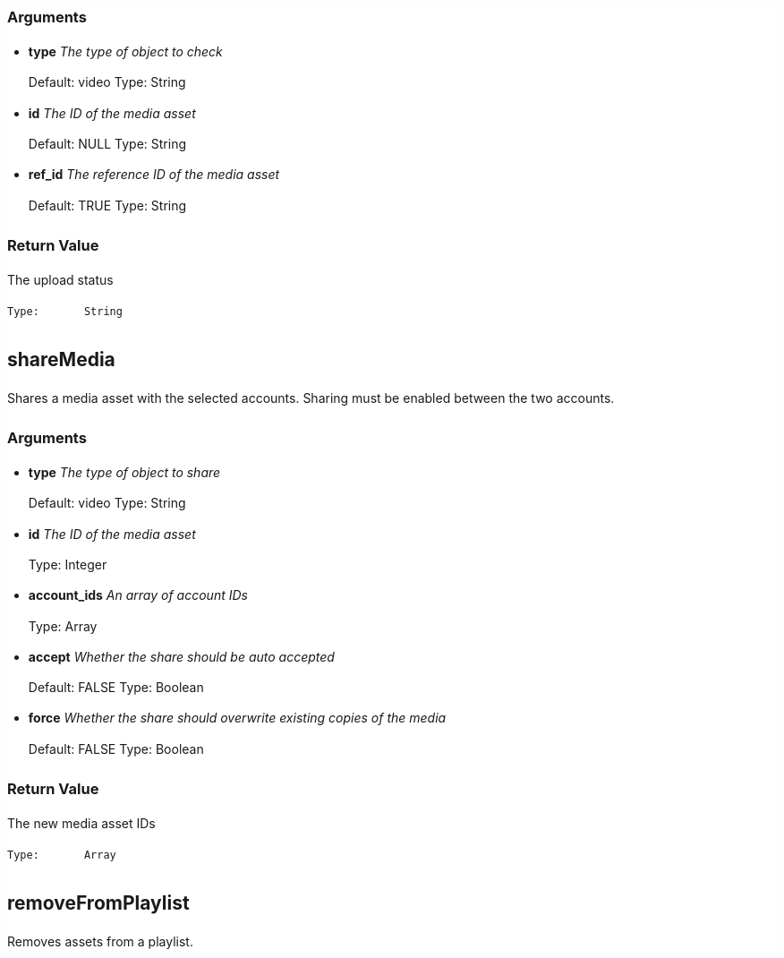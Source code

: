 ### Arguments			
- **type** *The type of object to check*

	Default:	video
	Type:		String
				
- **id** *The ID of the media asset*

	Default:	NULL
	Type:		String
				
- **ref_id** *The reference ID of the media asset*

	Default:	TRUE
	Type:		String
				
### Return Value
The upload status

	Type:		String
				

shareMedia
----------
Shares a media asset with the selected accounts. Sharing must be enabled between the two accounts.

### Arguments			
- **type** *The type of object to share*

	Default:	video
	Type:		String
				
- **id** *The ID of the media asset*

	Type:		Integer
				
- **account_ids** *An array of account IDs*

	Type:		Array
				
- **accept** *Whether the share should be auto accepted*

	Default:	FALSE
	Type:		Boolean
				
- **force** *Whether the share should overwrite existing copies of the media*

	Default:	FALSE
	Type:		Boolean
			
### Return Value
The new media asset IDs 

	Type:		Array
				
			
removeFromPlaylist
------------------
Removes assets from a playlist.
